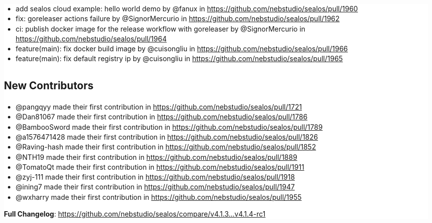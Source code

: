 * add sealos cloud example: hello world demo by @fanux in https://github.com/nebstudio/sealos/pull/1960
* fix: goreleaser actions failure by @SignorMercurio in https://github.com/nebstudio/sealos/pull/1962
* ci: publish docker image for the release workflow with goreleaser by @SignorMercurio in https://github.com/nebstudio/sealos/pull/1964
* feature(main): fix docker build image by @cuisongliu in https://github.com/nebstudio/sealos/pull/1966
* feature(main): fix default registry ip by @cuisongliu in https://github.com/nebstudio/sealos/pull/1965

## New Contributors

* @pangqyy made their first contribution in https://github.com/nebstudio/sealos/pull/1721
* @Dan81067 made their first contribution in https://github.com/nebstudio/sealos/pull/1786
* @BambooSword made their first contribution in https://github.com/nebstudio/sealos/pull/1789
* @a1576471428 made their first contribution in https://github.com/nebstudio/sealos/pull/1826
* @Raving-hash made their first contribution in https://github.com/nebstudio/sealos/pull/1852
* @NTH19 made their first contribution in https://github.com/nebstudio/sealos/pull/1889
* @TomatoQt made their first contribution in https://github.com/nebstudio/sealos/pull/1911
* @zyj-111 made their first contribution in https://github.com/nebstudio/sealos/pull/1918
* @ining7 made their first contribution in https://github.com/nebstudio/sealos/pull/1947
* @wxharry made their first contribution in https://github.com/nebstudio/sealos/pull/1955

**Full Changelog**: https://github.com/nebstudio/sealos/compare/v4.1.3...v4.1.4-rc1
